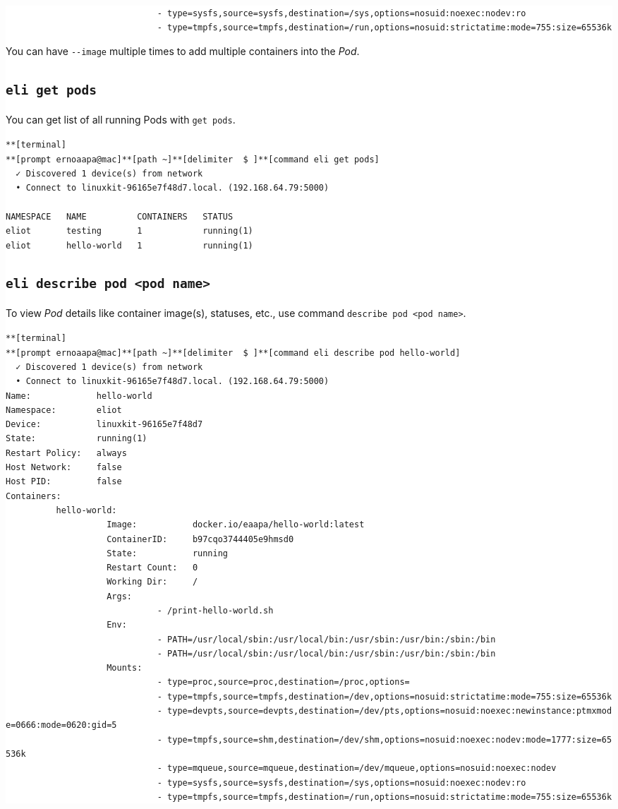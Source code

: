 ```shell
                              - type=sysfs,source=sysfs,destination=/sys,options=nosuid:noexec:nodev:ro
                              - type=tmpfs,source=tmpfs,destination=/run,options=nosuid:strictatime:mode=755:size=65536k
```
You can have `--image` multiple times to add multiple containers into the _Pod_.

## `eli get pods`
You can get list of all running Pods with `get pods`.

```shell
**[terminal]
**[prompt ernoaapa@mac]**[path ~]**[delimiter  $ ]**[command eli get pods]
  ✓ Discovered 1 device(s) from network
  • Connect to linuxkit-96165e7f48d7.local. (192.168.64.79:5000)

NAMESPACE   NAME          CONTAINERS   STATUS
eliot       testing       1            running(1)
eliot       hello-world   1            running(1)
```

## `eli describe pod <pod name>`
To view _Pod_ details like container image(s), statuses, etc., use command `describe pod <pod name>`.

```shell
**[terminal]
**[prompt ernoaapa@mac]**[path ~]**[delimiter  $ ]**[command eli describe pod hello-world]
  ✓ Discovered 1 device(s) from network
  • Connect to linuxkit-96165e7f48d7.local. (192.168.64.79:5000)
Name:             hello-world
Namespace:        eliot
Device:           linuxkit-96165e7f48d7
State:            running(1)
Restart Policy:   always
Host Network:     false
Host PID:         false
Containers:
          hello-world:
                    Image:           docker.io/eaapa/hello-world:latest
                    ContainerID:     b97cqo3744405e9hmsd0
                    State:           running
                    Restart Count:   0
                    Working Dir:     /
                    Args:
                              - /print-hello-world.sh
                    Env:
                              - PATH=/usr/local/sbin:/usr/local/bin:/usr/sbin:/usr/bin:/sbin:/bin
                              - PATH=/usr/local/sbin:/usr/local/bin:/usr/sbin:/usr/bin:/sbin:/bin
                    Mounts:
                              - type=proc,source=proc,destination=/proc,options=
                              - type=tmpfs,source=tmpfs,destination=/dev,options=nosuid:strictatime:mode=755:size=65536k
                              - type=devpts,source=devpts,destination=/dev/pts,options=nosuid:noexec:newinstance:ptmxmode=0666:mode=0620:gid=5
                              - type=tmpfs,source=shm,destination=/dev/shm,options=nosuid:noexec:nodev:mode=1777:size=65536k
                              - type=mqueue,source=mqueue,destination=/dev/mqueue,options=nosuid:noexec:nodev
                              - type=sysfs,source=sysfs,destination=/sys,options=nosuid:noexec:nodev:ro
                              - type=tmpfs,source=tmpfs,destination=/run,options=nosuid:strictatime:mode=755:size=65536k
```